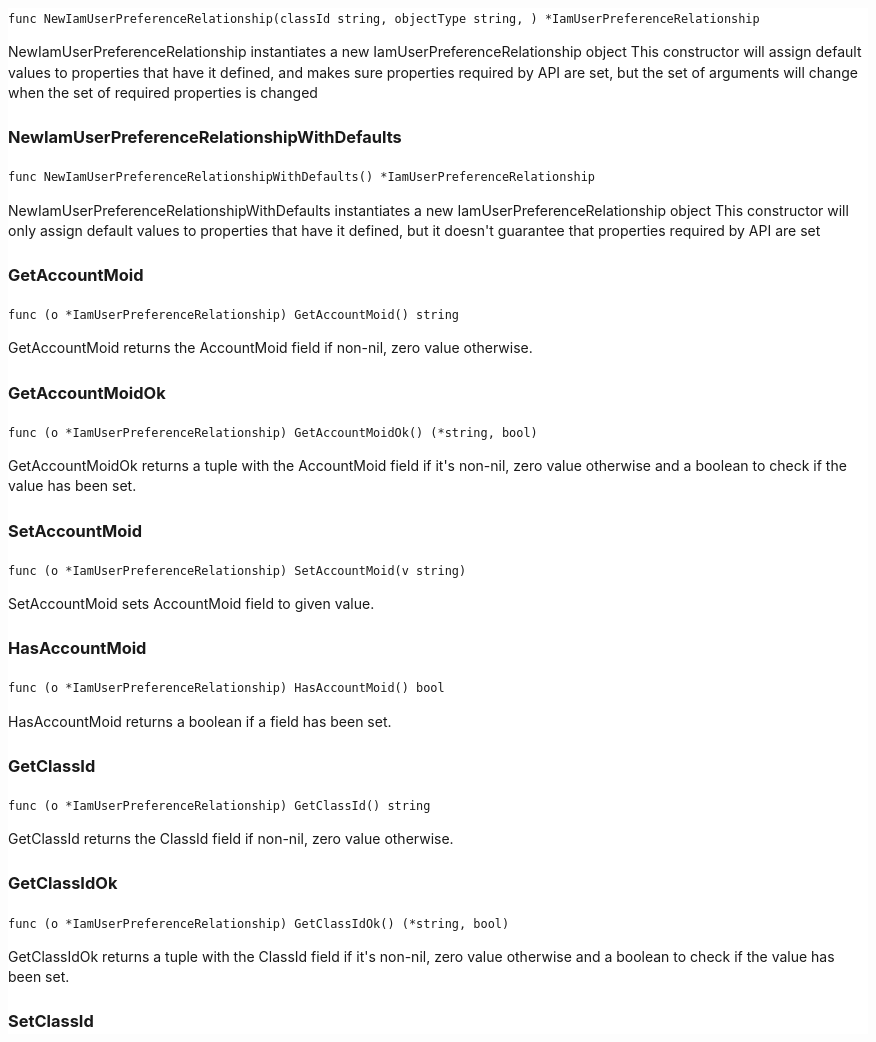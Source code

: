 `func NewIamUserPreferenceRelationship(classId string, objectType string, ) *IamUserPreferenceRelationship`

NewIamUserPreferenceRelationship instantiates a new IamUserPreferenceRelationship object
This constructor will assign default values to properties that have it defined,
and makes sure properties required by API are set, but the set of arguments
will change when the set of required properties is changed

### NewIamUserPreferenceRelationshipWithDefaults

`func NewIamUserPreferenceRelationshipWithDefaults() *IamUserPreferenceRelationship`

NewIamUserPreferenceRelationshipWithDefaults instantiates a new IamUserPreferenceRelationship object
This constructor will only assign default values to properties that have it defined,
but it doesn't guarantee that properties required by API are set

### GetAccountMoid

`func (o *IamUserPreferenceRelationship) GetAccountMoid() string`

GetAccountMoid returns the AccountMoid field if non-nil, zero value otherwise.

### GetAccountMoidOk

`func (o *IamUserPreferenceRelationship) GetAccountMoidOk() (*string, bool)`

GetAccountMoidOk returns a tuple with the AccountMoid field if it's non-nil, zero value otherwise
and a boolean to check if the value has been set.

### SetAccountMoid

`func (o *IamUserPreferenceRelationship) SetAccountMoid(v string)`

SetAccountMoid sets AccountMoid field to given value.

### HasAccountMoid

`func (o *IamUserPreferenceRelationship) HasAccountMoid() bool`

HasAccountMoid returns a boolean if a field has been set.

### GetClassId

`func (o *IamUserPreferenceRelationship) GetClassId() string`

GetClassId returns the ClassId field if non-nil, zero value otherwise.

### GetClassIdOk

`func (o *IamUserPreferenceRelationship) GetClassIdOk() (*string, bool)`

GetClassIdOk returns a tuple with the ClassId field if it's non-nil, zero value otherwise
and a boolean to check if the value has been set.

### SetClassId
